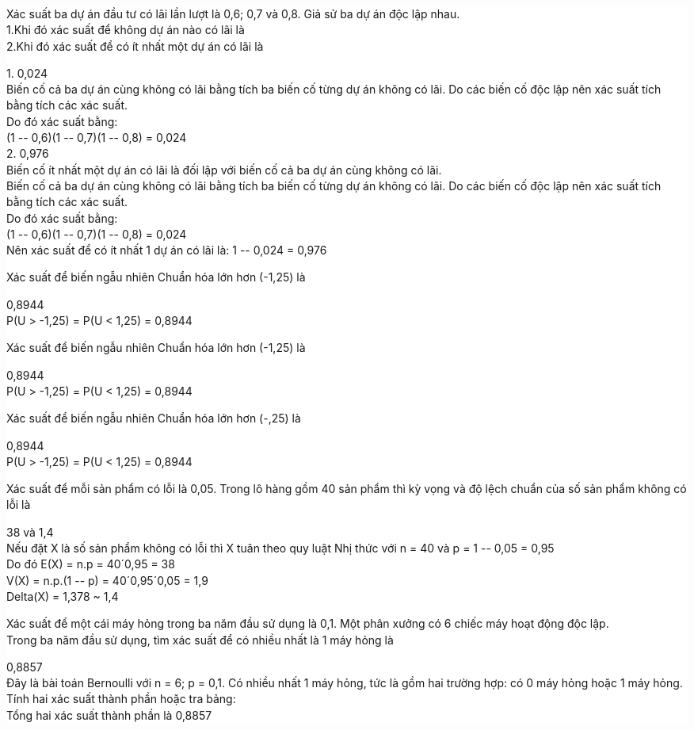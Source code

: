 Xác suất ba dự án đầu tư có lãi lần lượt là 0,6; 0,7 và 0,8. Giả sử ba
dự án độc lập nhau.\
1.Khi đó xác suất để không dự án nào có lãi là\
2.Khi đó xác suất để có ít nhất một dự án có lãi là

1\. 0,024\
Biến cố cả ba dự án cùng không có lãi bằng tích ba biến cố từng dự án
không có lãi. Do các biến cố độc lập nên xác suất tích bằng tích các xác
suất.\
Do đó xác suất bằng:\
(1 -- 0,6)(1 -- 0,7)(1 -- 0,8) = 0,024\
2. 0,976\
Biến cố ít nhất một dự án có lãi là đối lập với biến cố cả ba dự án cùng
không có lãi.\
Biến cố cả ba dự án cùng không có lãi bằng tích ba biến cố từng dự án
không có lãi. Do các biến cố độc lập nên xác suất tích bằng tích các xác
suất.\
Do đó xác suất bằng:\
(1 -- 0,6)(1 -- 0,7)(1 -- 0,8) = 0,024\
Nên xác suất để có ít nhất 1 dự án có lãi là: 1 -- 0,024 = 0,976

Xác suất để biến ngẫu nhiên Chuẩn hóa lớn hơn (-1,25) là

0,8944\
P(U \> -1,25) = P(U \< 1,25) = 0,8944

Xác suất để biến ngẫu nhiên Chuẩn hóa lớn hơn (-1,25) là

0,8944\
P(U \> -1,25) = P(U \< 1,25) = 0,8944

Xác suất để biến ngẫu nhiên Chuẩn hóa lớn hơn (-,25) là

0,8944\
P(U \> -1,25) = P(U \< 1,25) = 0,8944

Xác suất để mỗi sản phẩm có lỗi là 0,05. Trong lô hàng gồm 40 sản phẩm
thì kỳ vọng và độ lệch chuẩn của số sản phẩm không có lỗi là

38 và 1,4\
Nếu đặt X là số sản phẩm không có lỗi thì X tuân theo quy luật Nhị thức
với n = 40 và p = 1 -- 0,05 = 0,95\
Do đó E(X) = n.p = 40´0,95 = 38\
V(X) = n.p.(1 -- p) = 40´0,95´0,05 = 1,9\
Delta(X) = 1,378 \~ 1,4

Xác suất để một cái máy hỏng trong ba năm đầu sử dụng là 0,1. Một phân
xưởng có 6 chiếc máy hoạt động độc lập.\
Trong ba năm đầu sử dụng, tìm xác suất để có nhiều nhất là 1 máy hỏng là

0,8857\
Đây là bài toán Bernoulli với n = 6; p = 0,1. Có nhiều nhất 1 máy hỏng,
tức là gồm hai trường hợp: có 0 máy hỏng hoặc 1 máy hỏng. Tính hai xác
suất thành phần hoặc tra bảng:\
Tổng hai xác suất thành phần là 0,8857
